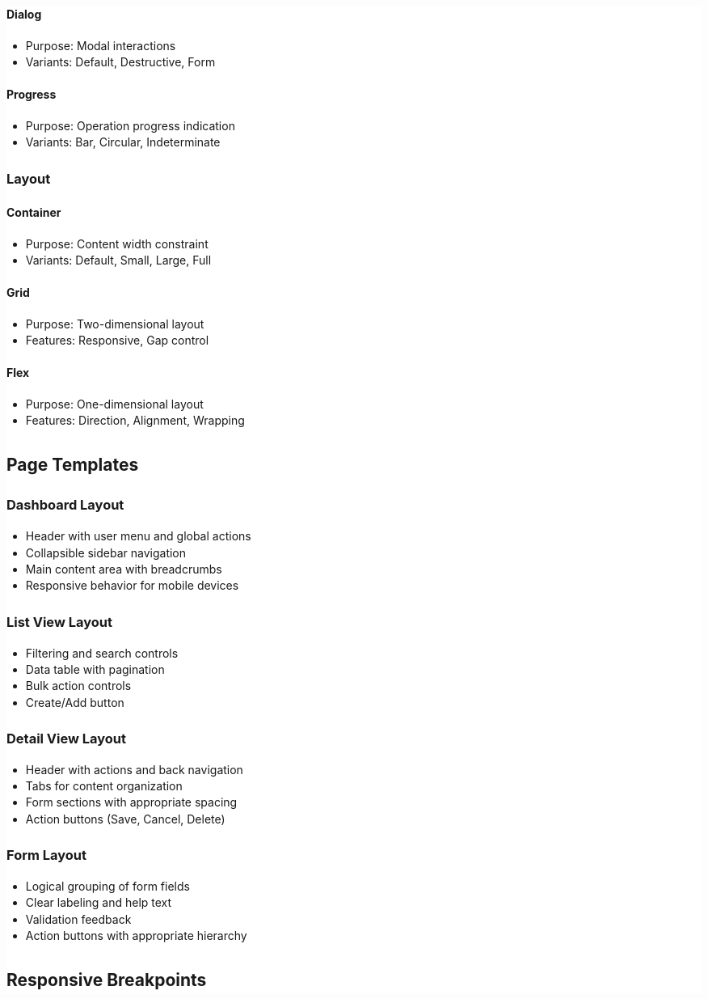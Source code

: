 #### Dialog
- Purpose: Modal interactions
- Variants: Default, Destructive, Form

#### Progress
- Purpose: Operation progress indication
- Variants: Bar, Circular, Indeterminate

### Layout

#### Container
- Purpose: Content width constraint
- Variants: Default, Small, Large, Full

#### Grid
- Purpose: Two-dimensional layout
- Features: Responsive, Gap control

#### Flex
- Purpose: One-dimensional layout
- Features: Direction, Alignment, Wrapping

## Page Templates

### Dashboard Layout
- Header with user menu and global actions
- Collapsible sidebar navigation
- Main content area with breadcrumbs
- Responsive behavior for mobile devices

### List View Layout
- Filtering and search controls
- Data table with pagination
- Bulk action controls
- Create/Add button

### Detail View Layout
- Header with actions and back navigation
- Tabs for content organization
- Form sections with appropriate spacing
- Action buttons (Save, Cancel, Delete)

### Form Layout
- Logical grouping of form fields
- Clear labeling and help text
- Validation feedback
- Action buttons with appropriate hierarchy

## Responsive Breakpoints
